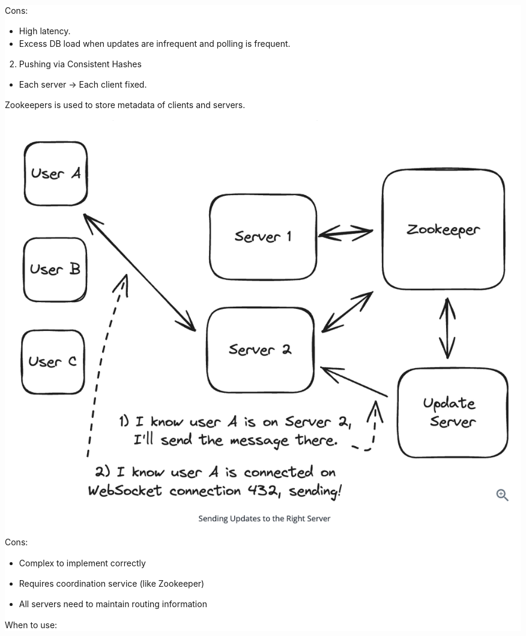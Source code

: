 Cons:

- High latency.
- Excess DB load when updates are infrequent and polling is frequent.

2. Pushing via Consistent Hashes

- Each server -> Each client fixed.

Zookeepers is used to store metadata of clients and servers.

![](/images/System-Design/Patterns/zookeeper.png)

Cons:

- Complex to implement correctly

- Requires coordination service (like Zookeeper)

- All servers need to maintain routing information

When to use:
